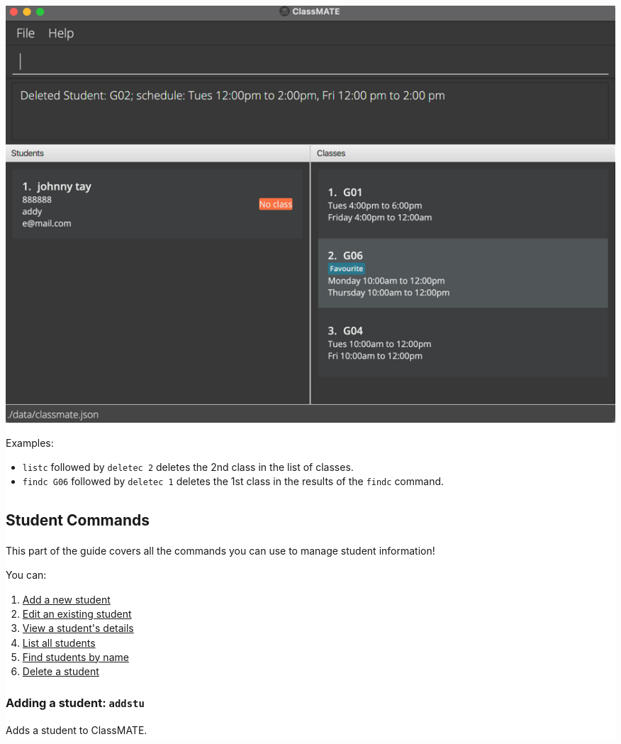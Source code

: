 ![deleteClass](images/deletecScreenshot.png)

Examples:

* `listc` followed by `deletec 2` deletes the 2nd class in the list of classes.
* `findc G06` followed by `deletec 1` deletes the 1st class in the results of the `findc` command.

## Student Commands

This part of the guide covers all the commands you can use to manage student information!

You can:
1. [Add a new student](#adding-a-student-addstu)
1. [Edit an existing student](#editing-a-student--editstu)
1. [View a student's details](#viewing-a-student--viewstu)
1. [List all students](#listing-all-students--liststu)
1. [Find students by name](#finding-students-by-name-findstu)
1. [Delete a student](#deleting-a-student--deletestu)

### Adding a student: `addstu`

Adds a student to ClassMATE.
